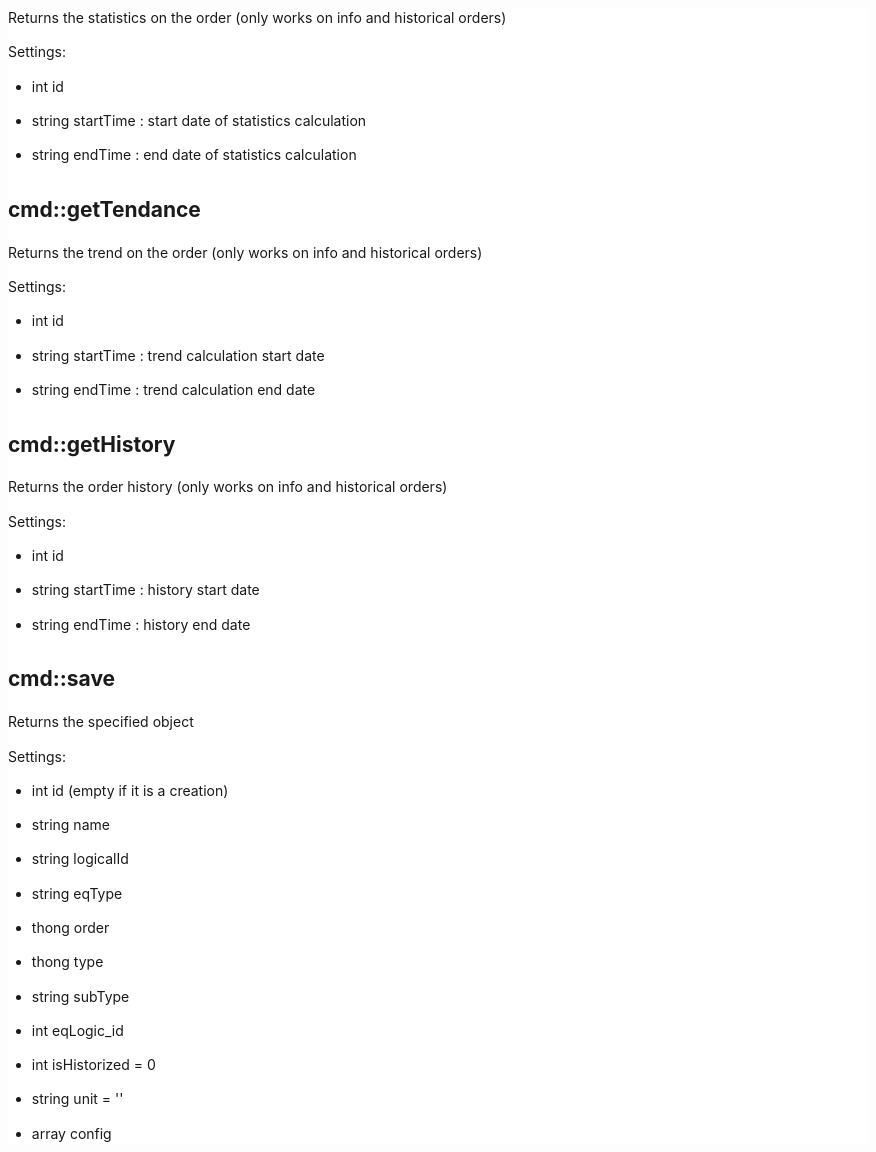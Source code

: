 Returns the statistics on the order (only works on info and historical orders)

Settings:

- int id

- string startTime : start date of statistics calculation

- string endTime : end date of statistics calculation

## cmd::getTendance

Returns the trend on the order (only works on info and historical orders)

Settings:

- int id

- string startTime : trend calculation start date

- string endTime : trend calculation end date

## cmd::getHistory

Returns the order history (only works on info and historical orders)

Settings:

- int id

- string startTime : history start date

- string endTime : history end date

## cmd::save

Returns the specified object

Settings:

- int id (empty if it is a creation)

- string name

- string logicalId

- string eqType

- thong order

- thong type

- string subType

- int eqLogic_id

- int isHistorized = 0

- string unit = ''

- array config
